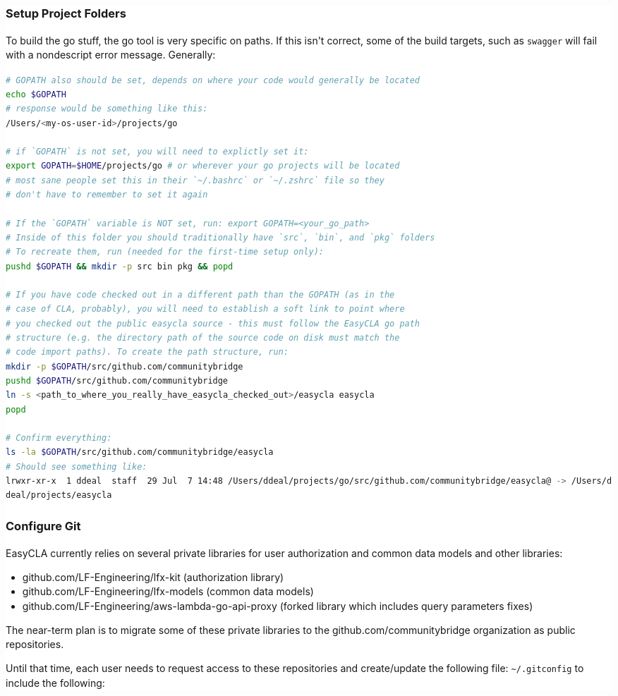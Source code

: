 ### Setup Project Folders

To build the go stuff, the go tool is very specific on paths. If this isn't
correct, some of the build targets, such as `swagger` will fail with a
nondescript error message. Generally:

```bash
# GOPATH also should be set, depends on where your code would generally be located
echo $GOPATH
# response would be something like this:
/Users/<my-os-user-id>/projects/go

# if `GOPATH` is not set, you will need to explictly set it:
export GOPATH=$HOME/projects/go # or wherever your go projects will be located
# most sane people set this in their `~/.bashrc` or `~/.zshrc` file so they
# don't have to remember to set it again

# If the `GOPATH` variable is NOT set, run: export GOPATH=<your_go_path>
# Inside of this folder you should traditionally have `src`, `bin`, and `pkg` folders
# To recreate them, run (needed for the first-time setup only):
pushd $GOPATH && mkdir -p src bin pkg && popd

# If you have code checked out in a different path than the GOPATH (as in the
# case of CLA, probably), you will need to establish a soft link to point where
# you checked out the public easycla source - this must follow the EasyCLA go path
# structure (e.g. the directory path of the source code on disk must match the
# code import paths). To create the path structure, run:
mkdir -p $GOPATH/src/github.com/communitybridge
pushd $GOPATH/src/github.com/communitybridge
ln -s <path_to_where_you_really_have_easycla_checked_out>/easycla easycla
popd

# Confirm everything:
ls -la $GOPATH/src/github.com/communitybridge/easycla
# Should see something like:
lrwxr-xr-x  1 ddeal  staff  29 Jul  7 14:48 /Users/ddeal/projects/go/src/github.com/communitybridge/easycla@ -> /Users/ddeal/projects/easycla
```

### Configure Git

EasyCLA currently relies on several private libraries for user authorization and
common data models and other libraries:

- github.com/LF-Engineering/lfx-kit (authorization library)
- github.com/LF-Engineering/lfx-models (common data models)
- github.com/LF-Engineering/aws-lambda-go-api-proxy (forked library which includes query parameters fixes)

The near-term plan is to migrate some of these private libraries to the 
github.com/communitybridge organization as public repositories.

Until that time, each user needs to request access to these repositories 
and create/update the following file: `~/.gitconfig` to include the following:
